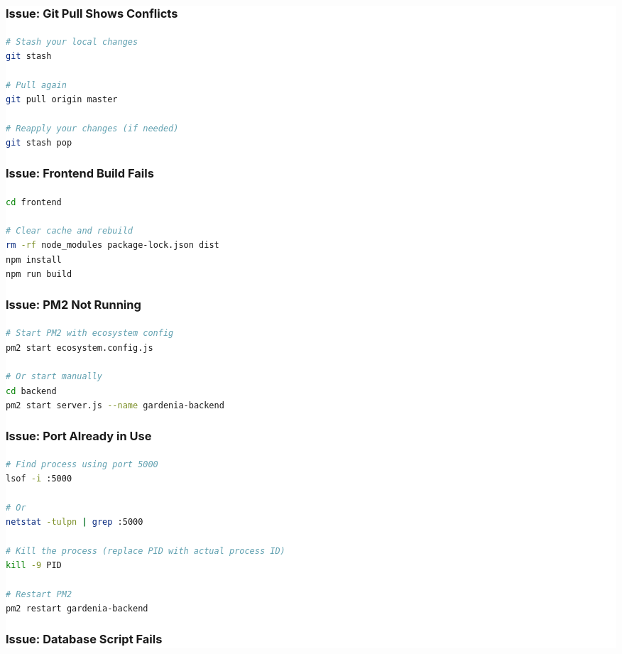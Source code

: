 ### Issue: Git Pull Shows Conflicts

```bash
# Stash your local changes
git stash

# Pull again
git pull origin master

# Reapply your changes (if needed)
git stash pop
```

### Issue: Frontend Build Fails

```bash
cd frontend

# Clear cache and rebuild
rm -rf node_modules package-lock.json dist
npm install
npm run build
```

### Issue: PM2 Not Running

```bash
# Start PM2 with ecosystem config
pm2 start ecosystem.config.js

# Or start manually
cd backend
pm2 start server.js --name gardenia-backend
```

### Issue: Port Already in Use

```bash
# Find process using port 5000
lsof -i :5000

# Or
netstat -tulpn | grep :5000

# Kill the process (replace PID with actual process ID)
kill -9 PID

# Restart PM2
pm2 restart gardenia-backend
```

### Issue: Database Script Fails
